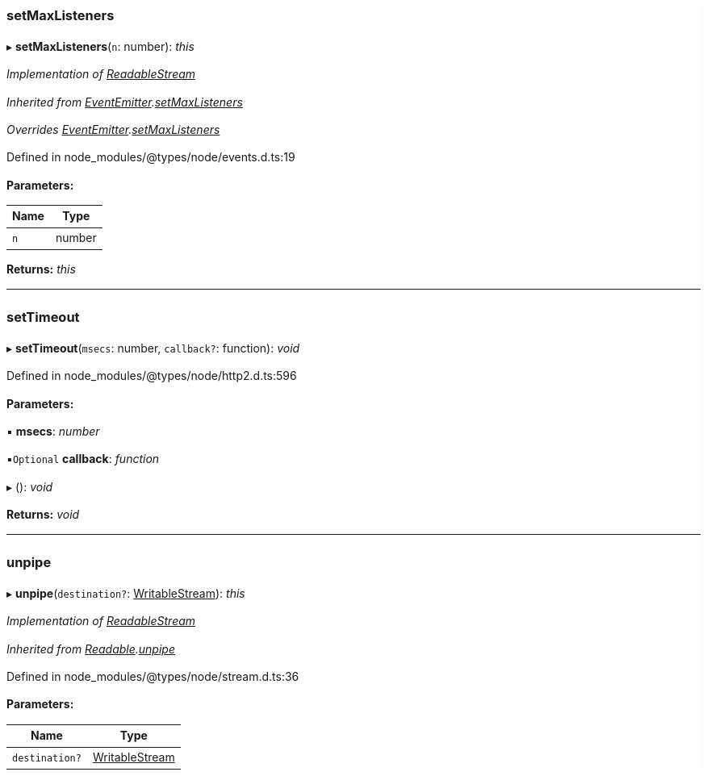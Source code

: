 ###  setMaxListeners

▸ **setMaxListeners**(`n`: number): *this*

*Implementation of [ReadableStream](../interfaces/_node_modules__types_node_globals_d_.nodejs.readablestream.md)*

*Inherited from [EventEmitter](_node_modules__types_node_events_d_._events_.internal.eventemitter.md).[setMaxListeners](_node_modules__types_node_events_d_._events_.internal.eventemitter.md#setmaxlisteners)*

*Overrides [EventEmitter](_node_modules__types_node_globals_d_.nodejs.eventemitter.md).[setMaxListeners](_node_modules__types_node_globals_d_.nodejs.eventemitter.md#setmaxlisteners)*

Defined in node_modules/@types/node/events.d.ts:19

**Parameters:**

Name | Type |
------ | ------ |
`n` | number |

**Returns:** *this*

___

###  setTimeout

▸ **setTimeout**(`msecs`: number, `callback?`: function): *void*

Defined in node_modules/@types/node/http2.d.ts:596

**Parameters:**

▪ **msecs**: *number*

▪`Optional`  **callback**: *function*

▸ (): *void*

**Returns:** *void*

___

###  unpipe

▸ **unpipe**(`destination?`: [WritableStream](../interfaces/_node_modules__types_node_globals_d_.nodejs.writablestream.md)): *this*

*Implementation of [ReadableStream](../interfaces/_node_modules__types_node_globals_d_.nodejs.readablestream.md)*

*Inherited from [Readable](_node_modules__types_node_stream_d_._stream_.internal.readable.md).[unpipe](_node_modules__types_node_stream_d_._stream_.internal.readable.md#unpipe)*

Defined in node_modules/@types/node/stream.d.ts:36

**Parameters:**

Name | Type |
------ | ------ |
`destination?` | [WritableStream](../interfaces/_node_modules__types_node_globals_d_.nodejs.writablestream.md) |
